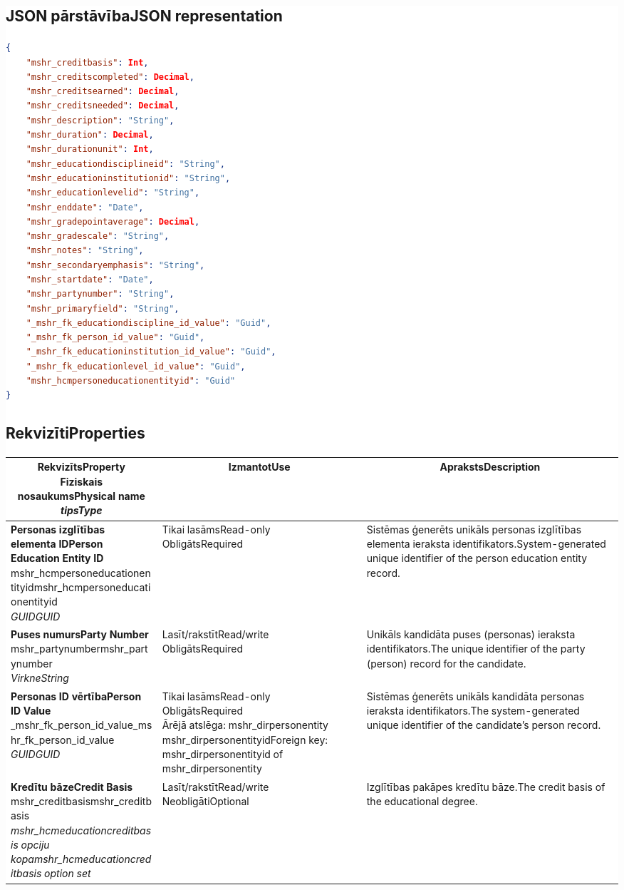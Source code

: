 ## <a name="json-representation"></a><span data-ttu-id="8ee7c-109">JSON pārstāvība</span><span class="sxs-lookup"><span data-stu-id="8ee7c-109">JSON representation</span></span>

```json
{
    "mshr_creditbasis": Int,
    "mshr_creditscompleted": Decimal,
    "mshr_creditsearned": Decimal,
    "mshr_creditsneeded": Decimal,
    "mshr_description": "String",
    "mshr_duration": Decimal,
    "mshr_durationunit": Int,
    "mshr_educationdisciplineid": "String",
    "mshr_educationinstitutionid": "String",
    "mshr_educationlevelid": "String",
    "mshr_enddate": "Date",
    "mshr_gradepointaverage": Decimal,
    "mshr_gradescale": "String",
    "mshr_notes": "String",
    "mshr_secondaryemphasis": "String",
    "mshr_startdate": "Date",
    "mshr_partynumber": "String",
    "mshr_primaryfield": "String",
    "_mshr_fk_educationdiscipline_id_value": "Guid",
    "_mshr_fk_person_id_value": "Guid",
    "_mshr_fk_educationinstitution_id_value": "Guid",
    "_mshr_fk_educationlevel_id_value": "Guid",
    "mshr_hcmpersoneducationentityid": "Guid"
}
```

## <a name="properties"></a><span data-ttu-id="8ee7c-110">Rekvizīti</span><span class="sxs-lookup"><span data-stu-id="8ee7c-110">Properties</span></span>

| <span data-ttu-id="8ee7c-111">Rekvizīts</span><span class="sxs-lookup"><span data-stu-id="8ee7c-111">Property</span></span><br><span data-ttu-id="8ee7c-112">**Fiziskais nosaukums**</span><span class="sxs-lookup"><span data-stu-id="8ee7c-112">**Physical name**</span></span><br><span data-ttu-id="8ee7c-113">**_tips_**</span><span class="sxs-lookup"><span data-stu-id="8ee7c-113">**_Type_**</span></span> | <span data-ttu-id="8ee7c-114">Izmantot</span><span class="sxs-lookup"><span data-stu-id="8ee7c-114">Use</span></span> | <span data-ttu-id="8ee7c-115">Apraksts</span><span class="sxs-lookup"><span data-stu-id="8ee7c-115">Description</span></span> |
| --- | --- | --- |
| <span data-ttu-id="8ee7c-116">**Personas izglītības elementa ID**</span><span class="sxs-lookup"><span data-stu-id="8ee7c-116">**Person Education Entity ID**</span></span><br><span data-ttu-id="8ee7c-117">mshr_hcmpersoneducationentityid</span><span class="sxs-lookup"><span data-stu-id="8ee7c-117">mshr_hcmpersoneducationentityid</span></span><br><span data-ttu-id="8ee7c-118">*GUID*</span><span class="sxs-lookup"><span data-stu-id="8ee7c-118">*GUID*</span></span> | <span data-ttu-id="8ee7c-119">Tikai lasāms</span><span class="sxs-lookup"><span data-stu-id="8ee7c-119">Read-only</span></span><br><span data-ttu-id="8ee7c-120">Obligāts</span><span class="sxs-lookup"><span data-stu-id="8ee7c-120">Required</span></span> | <span data-ttu-id="8ee7c-121">Sistēmas ģenerēts unikāls personas izglītības elementa ieraksta identifikators.</span><span class="sxs-lookup"><span data-stu-id="8ee7c-121">System-generated unique identifier of the person education entity record.</span></span> |
| <span data-ttu-id="8ee7c-122">**Puses numurs**</span><span class="sxs-lookup"><span data-stu-id="8ee7c-122">**Party Number**</span></span><br><span data-ttu-id="8ee7c-123">mshr_partynumber</span><span class="sxs-lookup"><span data-stu-id="8ee7c-123">mshr_partynumber</span></span><br><span data-ttu-id="8ee7c-124">*Virkne*</span><span class="sxs-lookup"><span data-stu-id="8ee7c-124">*String*</span></span> | <span data-ttu-id="8ee7c-125">Lasīt/rakstīt</span><span class="sxs-lookup"><span data-stu-id="8ee7c-125">Read/write</span></span><br><span data-ttu-id="8ee7c-126">Obligāts</span><span class="sxs-lookup"><span data-stu-id="8ee7c-126">Required</span></span> | <span data-ttu-id="8ee7c-127">Unikāls kandidāta puses (personas) ieraksta identifikators.</span><span class="sxs-lookup"><span data-stu-id="8ee7c-127">The unique identifier of the party (person) record for the candidate.</span></span> |
| <span data-ttu-id="8ee7c-128">**Personas ID vērtība**</span><span class="sxs-lookup"><span data-stu-id="8ee7c-128">**Person ID Value**</span></span><br><span data-ttu-id="8ee7c-129">_mshr_fk_person_id_value</span><span class="sxs-lookup"><span data-stu-id="8ee7c-129">_mshr_fk_person_id_value</span></span><br><span data-ttu-id="8ee7c-130">*GUID*</span><span class="sxs-lookup"><span data-stu-id="8ee7c-130">*GUID*</span></span> | <span data-ttu-id="8ee7c-131">Tikai lasāms</span><span class="sxs-lookup"><span data-stu-id="8ee7c-131">Read-only</span></span><br><span data-ttu-id="8ee7c-132">Obligāts</span><span class="sxs-lookup"><span data-stu-id="8ee7c-132">Required</span></span><br><span data-ttu-id="8ee7c-133">Ārējā atslēga: mshr_dirpersonentity mshr_dirpersonentityid</span><span class="sxs-lookup"><span data-stu-id="8ee7c-133">Foreign key: mshr_dirpersonentityid of mshr_dirpersonentity</span></span> | <span data-ttu-id="8ee7c-134">Sistēmas ģenerēts unikāls kandidāta personas ieraksta identifikators.</span><span class="sxs-lookup"><span data-stu-id="8ee7c-134">The system-generated unique identifier of the candidate’s person record.</span></span> |
| <span data-ttu-id="8ee7c-135">**Kredītu bāze**</span><span class="sxs-lookup"><span data-stu-id="8ee7c-135">**Credit Basis**</span></span><br><span data-ttu-id="8ee7c-136">mshr_creditbasis</span><span class="sxs-lookup"><span data-stu-id="8ee7c-136">mshr_creditbasis</span></span><br><span data-ttu-id="8ee7c-137">*mshr_hcmeducationcreditbasis opciju kopa*</span><span class="sxs-lookup"><span data-stu-id="8ee7c-137">*mshr_hcmeducationcreditbasis option set*</span></span> | <span data-ttu-id="8ee7c-138">Lasīt/rakstīt</span><span class="sxs-lookup"><span data-stu-id="8ee7c-138">Read/write</span></span><br><span data-ttu-id="8ee7c-139">Neobligāti</span><span class="sxs-lookup"><span data-stu-id="8ee7c-139">Optional</span></span> | <span data-ttu-id="8ee7c-140">Izglītības pakāpes kredītu bāze.</span><span class="sxs-lookup"><span data-stu-id="8ee7c-140">The credit basis of the educational degree.</span></span> |